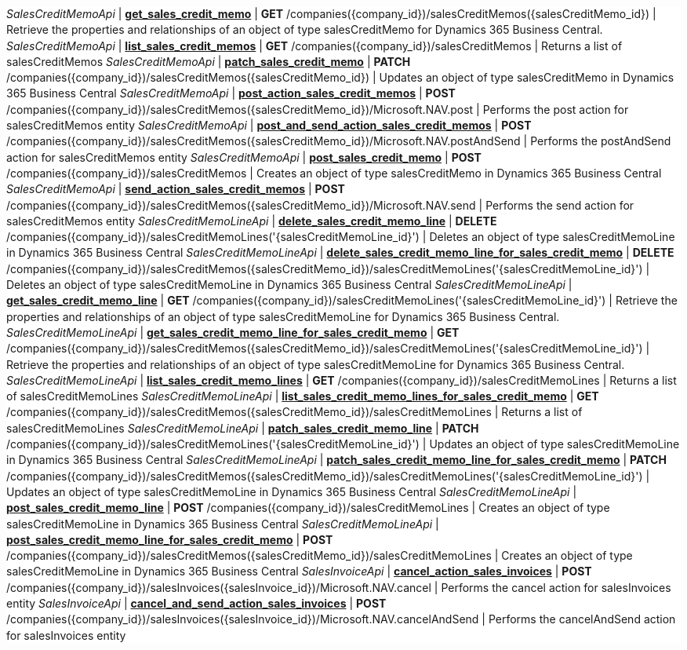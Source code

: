 *SalesCreditMemoApi* | [**get_sales_credit_memo**](docs/SalesCreditMemoApi.md#get_sales_credit_memo) | **GET** /companies({company_id})/salesCreditMemos({salesCreditMemo_id}) | Retrieve the properties and relationships of an object of type salesCreditMemo for Dynamics 365 Business Central.
*SalesCreditMemoApi* | [**list_sales_credit_memos**](docs/SalesCreditMemoApi.md#list_sales_credit_memos) | **GET** /companies({company_id})/salesCreditMemos | Returns a list of salesCreditMemos
*SalesCreditMemoApi* | [**patch_sales_credit_memo**](docs/SalesCreditMemoApi.md#patch_sales_credit_memo) | **PATCH** /companies({company_id})/salesCreditMemos({salesCreditMemo_id}) | Updates an object of type salesCreditMemo in Dynamics 365 Business Central
*SalesCreditMemoApi* | [**post_action_sales_credit_memos**](docs/SalesCreditMemoApi.md#post_action_sales_credit_memos) | **POST** /companies({company_id})/salesCreditMemos({salesCreditMemo_id})/Microsoft.NAV.post | Performs the post action for salesCreditMemos entity
*SalesCreditMemoApi* | [**post_and_send_action_sales_credit_memos**](docs/SalesCreditMemoApi.md#post_and_send_action_sales_credit_memos) | **POST** /companies({company_id})/salesCreditMemos({salesCreditMemo_id})/Microsoft.NAV.postAndSend | Performs the postAndSend action for salesCreditMemos entity
*SalesCreditMemoApi* | [**post_sales_credit_memo**](docs/SalesCreditMemoApi.md#post_sales_credit_memo) | **POST** /companies({company_id})/salesCreditMemos | Creates an object of type salesCreditMemo in Dynamics 365 Business Central
*SalesCreditMemoApi* | [**send_action_sales_credit_memos**](docs/SalesCreditMemoApi.md#send_action_sales_credit_memos) | **POST** /companies({company_id})/salesCreditMemos({salesCreditMemo_id})/Microsoft.NAV.send | Performs the send action for salesCreditMemos entity
*SalesCreditMemoLineApi* | [**delete_sales_credit_memo_line**](docs/SalesCreditMemoLineApi.md#delete_sales_credit_memo_line) | **DELETE** /companies({company_id})/salesCreditMemoLines(&#39;{salesCreditMemoLine_id}&#39;) | Deletes an object of type salesCreditMemoLine in Dynamics 365 Business Central
*SalesCreditMemoLineApi* | [**delete_sales_credit_memo_line_for_sales_credit_memo**](docs/SalesCreditMemoLineApi.md#delete_sales_credit_memo_line_for_sales_credit_memo) | **DELETE** /companies({company_id})/salesCreditMemos({salesCreditMemo_id})/salesCreditMemoLines(&#39;{salesCreditMemoLine_id}&#39;) | Deletes an object of type salesCreditMemoLine in Dynamics 365 Business Central
*SalesCreditMemoLineApi* | [**get_sales_credit_memo_line**](docs/SalesCreditMemoLineApi.md#get_sales_credit_memo_line) | **GET** /companies({company_id})/salesCreditMemoLines(&#39;{salesCreditMemoLine_id}&#39;) | Retrieve the properties and relationships of an object of type salesCreditMemoLine for Dynamics 365 Business Central.
*SalesCreditMemoLineApi* | [**get_sales_credit_memo_line_for_sales_credit_memo**](docs/SalesCreditMemoLineApi.md#get_sales_credit_memo_line_for_sales_credit_memo) | **GET** /companies({company_id})/salesCreditMemos({salesCreditMemo_id})/salesCreditMemoLines(&#39;{salesCreditMemoLine_id}&#39;) | Retrieve the properties and relationships of an object of type salesCreditMemoLine for Dynamics 365 Business Central.
*SalesCreditMemoLineApi* | [**list_sales_credit_memo_lines**](docs/SalesCreditMemoLineApi.md#list_sales_credit_memo_lines) | **GET** /companies({company_id})/salesCreditMemoLines | Returns a list of salesCreditMemoLines
*SalesCreditMemoLineApi* | [**list_sales_credit_memo_lines_for_sales_credit_memo**](docs/SalesCreditMemoLineApi.md#list_sales_credit_memo_lines_for_sales_credit_memo) | **GET** /companies({company_id})/salesCreditMemos({salesCreditMemo_id})/salesCreditMemoLines | Returns a list of salesCreditMemoLines
*SalesCreditMemoLineApi* | [**patch_sales_credit_memo_line**](docs/SalesCreditMemoLineApi.md#patch_sales_credit_memo_line) | **PATCH** /companies({company_id})/salesCreditMemoLines(&#39;{salesCreditMemoLine_id}&#39;) | Updates an object of type salesCreditMemoLine in Dynamics 365 Business Central
*SalesCreditMemoLineApi* | [**patch_sales_credit_memo_line_for_sales_credit_memo**](docs/SalesCreditMemoLineApi.md#patch_sales_credit_memo_line_for_sales_credit_memo) | **PATCH** /companies({company_id})/salesCreditMemos({salesCreditMemo_id})/salesCreditMemoLines(&#39;{salesCreditMemoLine_id}&#39;) | Updates an object of type salesCreditMemoLine in Dynamics 365 Business Central
*SalesCreditMemoLineApi* | [**post_sales_credit_memo_line**](docs/SalesCreditMemoLineApi.md#post_sales_credit_memo_line) | **POST** /companies({company_id})/salesCreditMemoLines | Creates an object of type salesCreditMemoLine in Dynamics 365 Business Central
*SalesCreditMemoLineApi* | [**post_sales_credit_memo_line_for_sales_credit_memo**](docs/SalesCreditMemoLineApi.md#post_sales_credit_memo_line_for_sales_credit_memo) | **POST** /companies({company_id})/salesCreditMemos({salesCreditMemo_id})/salesCreditMemoLines | Creates an object of type salesCreditMemoLine in Dynamics 365 Business Central
*SalesInvoiceApi* | [**cancel_action_sales_invoices**](docs/SalesInvoiceApi.md#cancel_action_sales_invoices) | **POST** /companies({company_id})/salesInvoices({salesInvoice_id})/Microsoft.NAV.cancel | Performs the cancel action for salesInvoices entity
*SalesInvoiceApi* | [**cancel_and_send_action_sales_invoices**](docs/SalesInvoiceApi.md#cancel_and_send_action_sales_invoices) | **POST** /companies({company_id})/salesInvoices({salesInvoice_id})/Microsoft.NAV.cancelAndSend | Performs the cancelAndSend action for salesInvoices entity